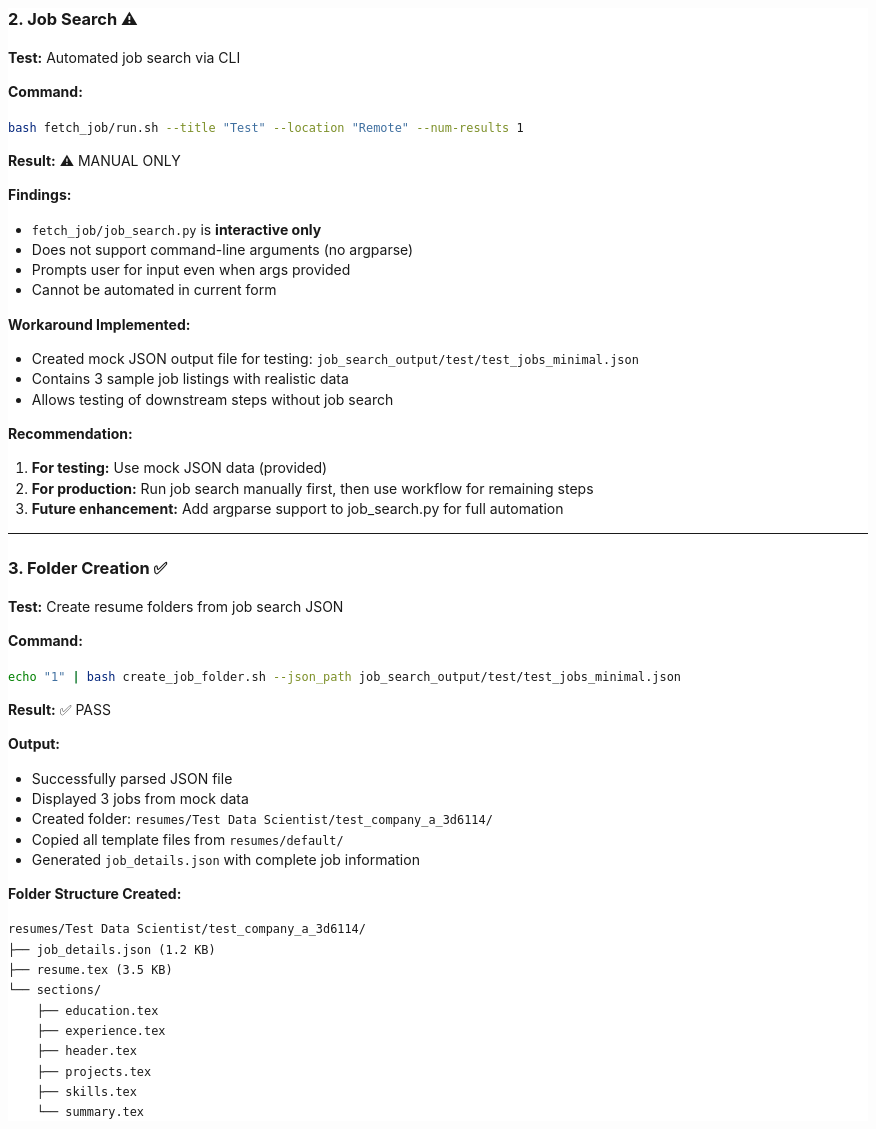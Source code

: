 ### 2. Job Search ⚠️

**Test:** Automated job search via CLI

**Command:**
```bash
bash fetch_job/run.sh --title "Test" --location "Remote" --num-results 1
```

**Result:** ⚠️ MANUAL ONLY

**Findings:**
- `fetch_job/job_search.py` is **interactive only**
- Does not support command-line arguments (no argparse)
- Prompts user for input even when args provided
- Cannot be automated in current form

**Workaround Implemented:**
- Created mock JSON output file for testing: `job_search_output/test/test_jobs_minimal.json`
- Contains 3 sample job listings with realistic data
- Allows testing of downstream steps without job search

**Recommendation:**
1. **For testing:** Use mock JSON data (provided)
2. **For production:** Run job search manually first, then use workflow for remaining steps
3. **Future enhancement:** Add argparse support to job_search.py for full automation

---

### 3. Folder Creation ✅

**Test:** Create resume folders from job search JSON

**Command:**
```bash
echo "1" | bash create_job_folder.sh --json_path job_search_output/test/test_jobs_minimal.json
```

**Result:** ✅ PASS

**Output:**
- Successfully parsed JSON file
- Displayed 3 jobs from mock data
- Created folder: `resumes/Test Data Scientist/test_company_a_3d6114/`
- Copied all template files from `resumes/default/`
- Generated `job_details.json` with complete job information

**Folder Structure Created:**
```
resumes/Test Data Scientist/test_company_a_3d6114/
├── job_details.json (1.2 KB)
├── resume.tex (3.5 KB)
└── sections/
    ├── education.tex
    ├── experience.tex
    ├── header.tex
    ├── projects.tex
    ├── skills.tex
    └── summary.tex
```
